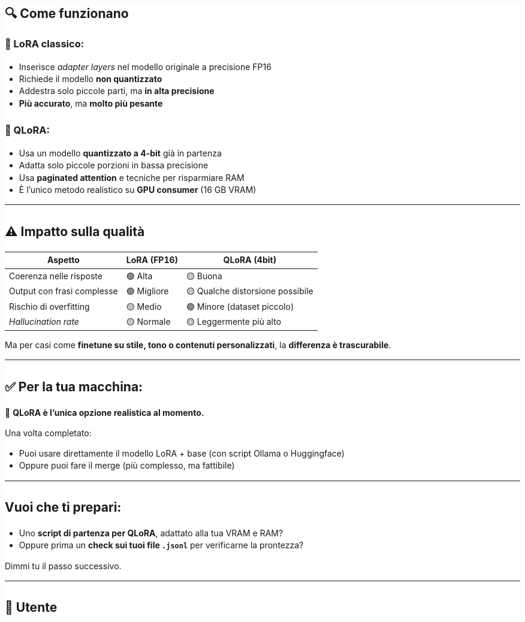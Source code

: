 ## 🔍 Come funzionano

### 🔸 LoRA classico:
- Inserisce *adapter layers* nel modello originale a precisione FP16
- Richiede il modello **non quantizzato**
- Addestra solo piccole parti, ma **in alta precisione**
- **Più accurato**, ma **molto più pesante**

### 🔹 QLoRA:
- Usa un modello **quantizzato a 4-bit** già in partenza
- Adatta solo piccole porzioni in bassa precisione
- Usa **paginated attention** e tecniche per risparmiare RAM
- È l’unico metodo realistico su **GPU consumer** (16 GB VRAM)

---

## ⚠️ Impatto sulla qualità

| Aspetto | LoRA (FP16) | QLoRA (4bit) |
|--------|-------------|--------------|
| Coerenza nelle risposte | 🟢 Alta | 🟡 Buona |
| Output con frasi complesse | 🟢 Migliore | 🟡 Qualche distorsione possibile |
| Rischio di overfitting | 🟡 Medio | 🟢 Minore (dataset piccolo) |
| *Hallucination rate* | 🟡 Normale | 🟡 Leggermente più alto |

Ma per casi come **finetune su stile, tono o contenuti personalizzati**, la **differenza è trascurabile**.

---

## ✅ Per la tua macchina:  
🎯 **QLoRA è l’unica opzione realistica al momento.**

Una volta completato:
- Puoi usare direttamente il modello LoRA + base (con script Ollama o Huggingface)
- Oppure puoi fare il merge (più complesso, ma fattibile)

---

## Vuoi che ti prepari:
- Uno **script di partenza per QLoRA**, adattato alla tua VRAM e RAM?
- Oppure prima un **check sui tuoi file `.jsonl`** per verificarne la prontezza?

Dimmi tu il passo successivo.

---

## 👤 **Utente**
